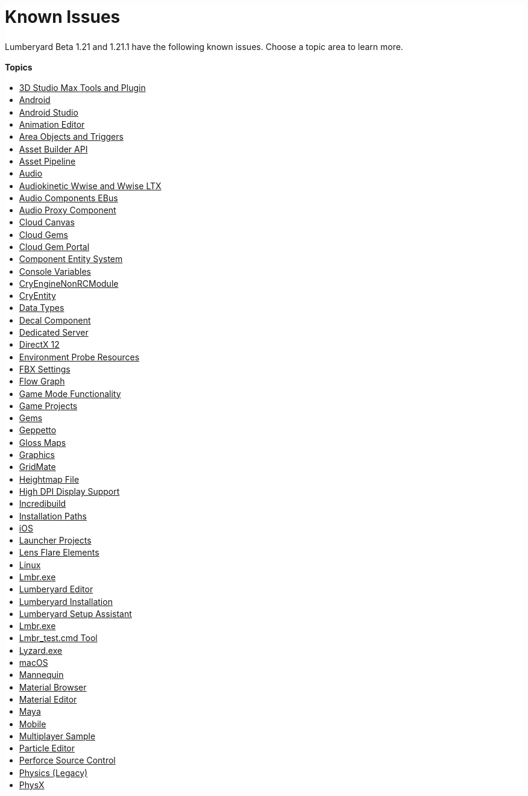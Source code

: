 # Known Issues<a name="lumberyard-v1.21-known-issues"></a>

Lumberyard Beta 1.21 and 1.21.1 have the following known issues. Choose a topic area to learn more. 

**Topics**
+ [3D Studio Max Tools and Plugin](#studio-max-tools-and-plugin-known-issues-v1.21)
+ [Android](#android-known-issues-v1.21)
+ [Android Studio](#android-studio-known-issues-v1.21)
+ [Animation Editor](#animation-editor-known-issues-v1.21)
+ [Area Objects and Triggers](#area-objects-and-triggers-known-issues-v1.21)
+ [Asset Builder API](#asset-builder-api-known-issues-v1.21)
+ [Asset Pipeline](#asset-pipeline-known-issues-v1.21)
+ [Audio](#audio-known-issues-v1.21)
+ [Audiokinetic Wwise and Wwise LTX](#audiokinetic-wwise-and-ltx-known-issues-v1.21)
+ [Audio Components EBus](#audio-components-ebus-known-issues-v1.21)
+ [Audio Proxy Component](#audio-proxy-components-known-issues-v1.21)
+ [Cloud Canvas](#cloud-canvas-known-issues-v1.21)
+ [Cloud Gems](#cloud-gems-known-issues-v1.21)
+ [Cloud Gem Portal](#cloud-gem-portal-known-issues-v1.21)
+ [Component Entity System](#component-entity-system-known-issues-v1.21)
+ [Console Variables](#console-variables-known-issues-v1.21)
+ [CryEngineNonRCModule](#CryEngineNonRCModule-known-issues-v1.21)
+ [CryEntity](#cryentity-known-issues-v1.21)
+ [Data Types](#data-types-known-issues-v1.21)
+ [Decal Component](#decal-component-known-issues-v1.21)
+ [Dedicated Server](#dedicated-server-known-issues-v1.21)
+ [DirectX 12](#directx-12-known-issues-v1.21)
+ [Environment Probe Resources](#environment-probe-resources-known-issues-v1.21)
+ [FBX Settings](#fbx-known-issues-v1.21)
+ [Flow Graph](#flow-graph-known-issues-v1.21)
+ [Game Mode Functionality](#game-mode-functionality-known-issues-v1.21)
+ [Game Projects](#game-project-creation-known-issues-v1.21)
+ [Gems](#gems-known-issues-v1.21)
+ [Geppetto](#character-editor-known-issues-v1.21)
+ [Gloss Maps](#gloss-maps-known-issues-v1.21)
+ [Graphics](#graphics-known-issues-v1.21)
+ [GridMate](#gridmate-known-issues-v1.21)
+ [Heightmap File](#missing-heightmap-file-known-issues-v1.21)
+ [High DPI Display Support](#high-dpi-display-support-known-issues-v1.21)
+ [Incredibuild](#incredibuild-known-issues-v1.21)
+ [Installation Paths](#installation-paths-known-issues-v1.21)
+ [iOS](#iOS-known-issues-v1.21)
+ [Launcher Projects](#launcher-projects-known-issues-v1.21)
+ [Lens Flare Elements](#lens-flare-elements-known-issues-v1.21)
+ [Linux](#linux-known-issues-v1.21)
+ [Lmbr.exe](#lmbr.exe-known-issues-v1.21)
+ [Lumberyard Editor](#lumberyard-editor-known-issues-v1.21)
+ [Lumberyard Installation](#lumberyard-installation-known-issues-v1.21)
+ [Lumberyard Setup Assistant](#lumberyard-setup-assistant-known-issues-v1.21)
+ [Lmbr.exe](#lmbr-exe-known-issues-v1.21)
+ [Lmbr\_test.cmd Tool](#lmbr_test.cmd-tool-known-issues-v1.21)
+ [Lyzard.exe](#lyzard.exe-known-issues-v1.21)
+ [macOS](#macOS-known-issues-v1.21)
+ [Mannequin](#mannequin-known-issues-v1.21)
+ [Material Browser](#material-browser-known-issues-v1.21)
+ [Material Editor](#material-editor-known-issues-v1.21)
+ [Maya](#maya-known-issues-v1.21)
+ [Mobile](#mobile-known-issues-v1.21)
+ [Multiplayer Sample](#multiplayer-sample-known-issues-v1.21)
+ [Particle Editor](#particle-editor-known-issues-v1.21)
+ [Perforce Source Control](#perforce-source-control-known-issues-v1.21)
+ [Physics (Legacy)](#physics-known-issues-v1.21)
+ [PhysX](#physx-known-issues-v1.21)